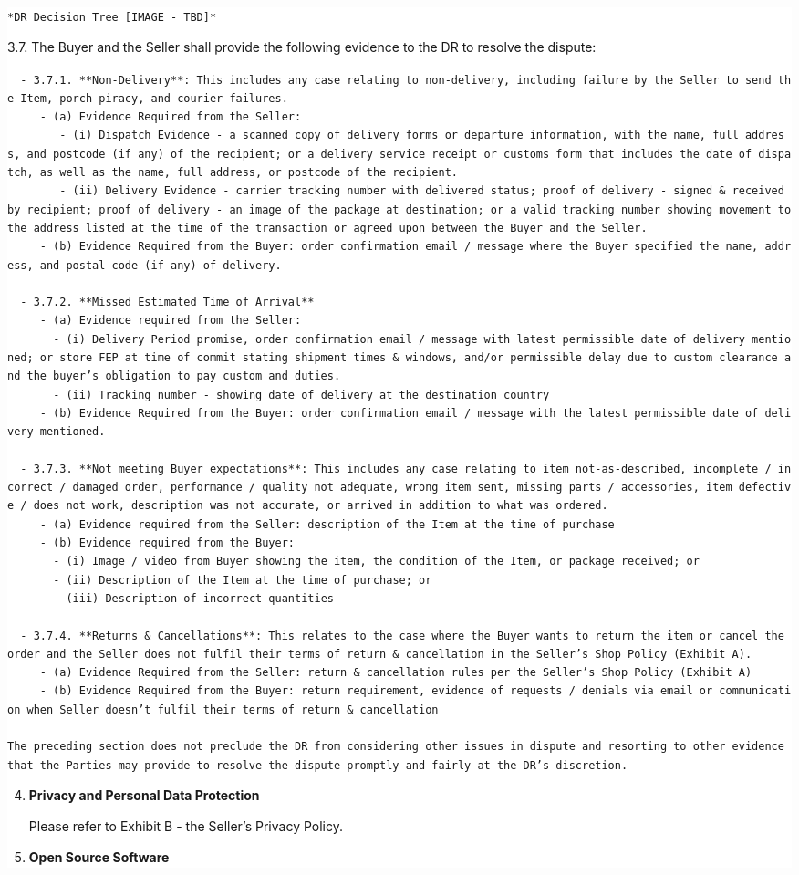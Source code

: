     *DR Decision Tree [IMAGE - TBD]*

   3.7. The Buyer and the Seller shall provide the following evidence to the DR to resolve the dispute:

      - 3.7.1. **Non-Delivery**: This includes any case relating to non-delivery, including failure by the Seller to send the Item, porch piracy, and courier failures.
         - (a) Evidence Required from the Seller:
            - (i) Dispatch Evidence - a scanned copy of delivery forms or departure information, with the name, full address, and postcode (if any) of the recipient; or a delivery service receipt or customs form that includes the date of dispatch, as well as the name, full address, or postcode of the recipient.
            - (ii) Delivery Evidence - carrier tracking number with delivered status; proof of delivery - signed & received by recipient; proof of delivery - an image of the package at destination; or a valid tracking number showing movement to the address listed at the time of the transaction or agreed upon between the Buyer and the Seller.
         - (b) Evidence Required from the Buyer: order confirmation email / message where the Buyer specified the name, address, and postal code (if any) of delivery.
  
      - 3.7.2. **Missed Estimated Time of Arrival**
         - (a) Evidence required from the Seller:
           - (i) Delivery Period promise, order confirmation email / message with latest permissible date of delivery mentioned; or store FEP at time of commit stating shipment times & windows, and/or permissible delay due to custom clearance and the buyer’s obligation to pay custom and duties. 
           - (ii) Tracking number - showing date of delivery at the destination country
         - (b) Evidence Required from the Buyer: order confirmation email / message with the latest permissible date of delivery mentioned.
  
      - 3.7.3. **Not meeting Buyer expectations**: This includes any case relating to item not-as-described, incomplete / incorrect / damaged order, performance / quality not adequate, wrong item sent, missing parts / accessories, item defective / does not work, description was not accurate, or arrived in addition to what was ordered.
         - (a) Evidence required from the Seller: description of the Item at the time of purchase
         - (b) Evidence required from the Buyer:
           - (i) Image / video from Buyer showing the item, the condition of the Item, or package received; or 
           - (ii) Description of the Item at the time of purchase; or
           - (iii) Description of incorrect quantities

      - 3.7.4. **Returns & Cancellations**: This relates to the case where the Buyer wants to return the item or cancel the order and the Seller does not fulfil their terms of return & cancellation in the Seller’s Shop Policy (Exhibit A).
         - (a) Evidence Required from the Seller: return & cancellation rules per the Seller’s Shop Policy (Exhibit A)
         - (b) Evidence Required from the Buyer: return requirement, evidence of requests / denials via email or communication when Seller doesn’t fulfil their terms of return & cancellation

    The preceding section does not preclude the DR from considering other issues in dispute and resorting to other evidence that the Parties may provide to resolve the dispute promptly and fairly at the DR’s discretion.

4. **Privacy and Personal Data Protection**

    Please refer to Exhibit B - the Seller’s Privacy Policy.

5. **Open Source Software**
